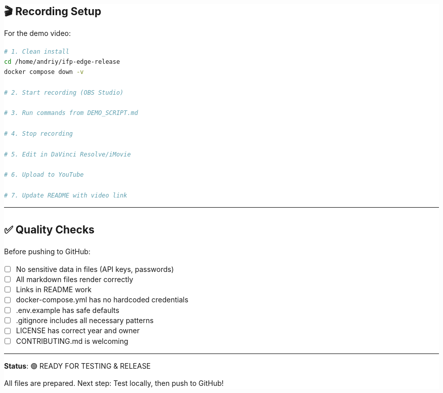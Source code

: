
## 🎬 Recording Setup

For the demo video:

```bash
# 1. Clean install
cd /home/andriy/ifp-edge-release
docker compose down -v

# 2. Start recording (OBS Studio)

# 3. Run commands from DEMO_SCRIPT.md

# 4. Stop recording

# 5. Edit in DaVinci Resolve/iMovie

# 6. Upload to YouTube

# 7. Update README with video link
```

---

## ✅ Quality Checks

Before pushing to GitHub:

- [ ] No sensitive data in files (API keys, passwords)
- [ ] All markdown files render correctly
- [ ] Links in README work
- [ ] docker-compose.yml has no hardcoded credentials
- [ ] .env.example has safe defaults
- [ ] .gitignore includes all necessary patterns
- [ ] LICENSE has correct year and owner
- [ ] CONTRIBUTING.md is welcoming

---

**Status**: 🟢 READY FOR TESTING & RELEASE

All files are prepared. Next step: Test locally, then push to GitHub!
